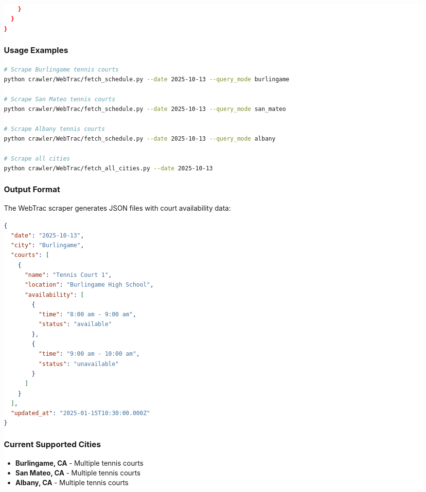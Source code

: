 ```json
    }
  }
}
```

### Usage Examples

```bash
# Scrape Burlingame tennis courts
python crawler/WebTrac/fetch_schedule.py --date 2025-10-13 --query_mode burlingame

# Scrape San Mateo tennis courts
python crawler/WebTrac/fetch_schedule.py --date 2025-10-13 --query_mode san_mateo

# Scrape Albany tennis courts
python crawler/WebTrac/fetch_schedule.py --date 2025-10-13 --query_mode albany

# Scrape all cities
python crawler/WebTrac/fetch_all_cities.py --date 2025-10-13
```

### Output Format

The WebTrac scraper generates JSON files with court availability data:

```json
{
  "date": "2025-10-13",
  "city": "Burlingame",
  "courts": [
    {
      "name": "Tennis Court 1",
      "location": "Burlingame High School",
      "availability": [
        {
          "time": "8:00 am - 9:00 am",
          "status": "available"
        },
        {
          "time": "9:00 am - 10:00 am", 
          "status": "unavailable"
        }
      ]
    }
  ],
  "updated_at": "2025-01-15T10:30:00.000Z"
}
```

### Current Supported Cities

- **Burlingame, CA** - Multiple tennis courts
- **San Mateo, CA** - Multiple tennis courts  
- **Albany, CA** - Multiple tennis courts

